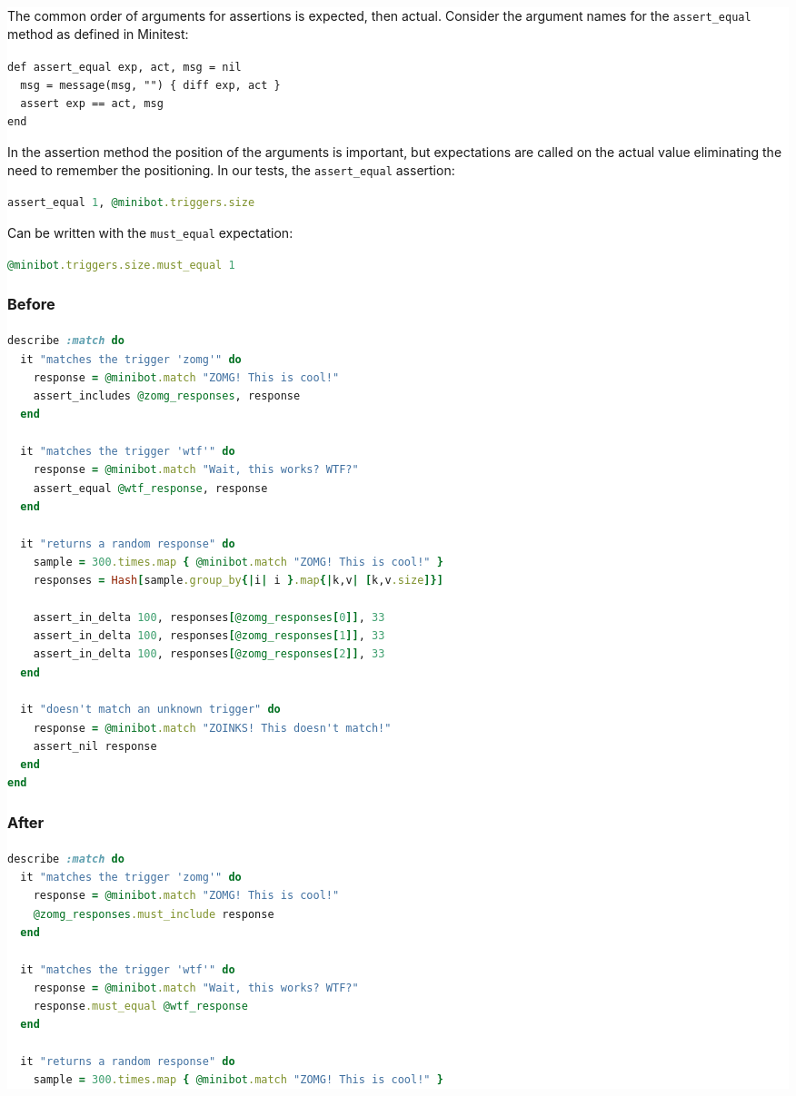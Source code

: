 The common order of arguments for assertions is expected, then actual. Consider the argument names for the `assert_equal` method as defined in Minitest:

    def assert_equal exp, act, msg = nil
      msg = message(msg, "") { diff exp, act }
      assert exp == act, msg
    end

In the assertion method the position of the arguments is important, but expectations are called on the actual value eliminating the need to remember the positioning. In our tests, the `assert_equal` assertion:

```ruby
assert_equal 1, @minibot.triggers.size
```

Can be written with the `must_equal` expectation:

```ruby
@minibot.triggers.size.must_equal 1
```

### Before

```ruby
describe :match do
  it "matches the trigger 'zomg'" do
    response = @minibot.match "ZOMG! This is cool!"
    assert_includes @zomg_responses, response
  end

  it "matches the trigger 'wtf'" do
    response = @minibot.match "Wait, this works? WTF?"
    assert_equal @wtf_response, response
  end

  it "returns a random response" do
    sample = 300.times.map { @minibot.match "ZOMG! This is cool!" }
    responses = Hash[sample.group_by{|i| i }.map{|k,v| [k,v.size]}]

    assert_in_delta 100, responses[@zomg_responses[0]], 33
    assert_in_delta 100, responses[@zomg_responses[1]], 33
    assert_in_delta 100, responses[@zomg_responses[2]], 33
  end

  it "doesn't match an unknown trigger" do
    response = @minibot.match "ZOINKS! This doesn't match!"
    assert_nil response
  end
end
```

### After

```ruby
describe :match do
  it "matches the trigger 'zomg'" do
    response = @minibot.match "ZOMG! This is cool!"
    @zomg_responses.must_include response
  end

  it "matches the trigger 'wtf'" do
    response = @minibot.match "Wait, this works? WTF?"
    response.must_equal @wtf_response
  end

  it "returns a random response" do
    sample = 300.times.map { @minibot.match "ZOMG! This is cool!" }
```